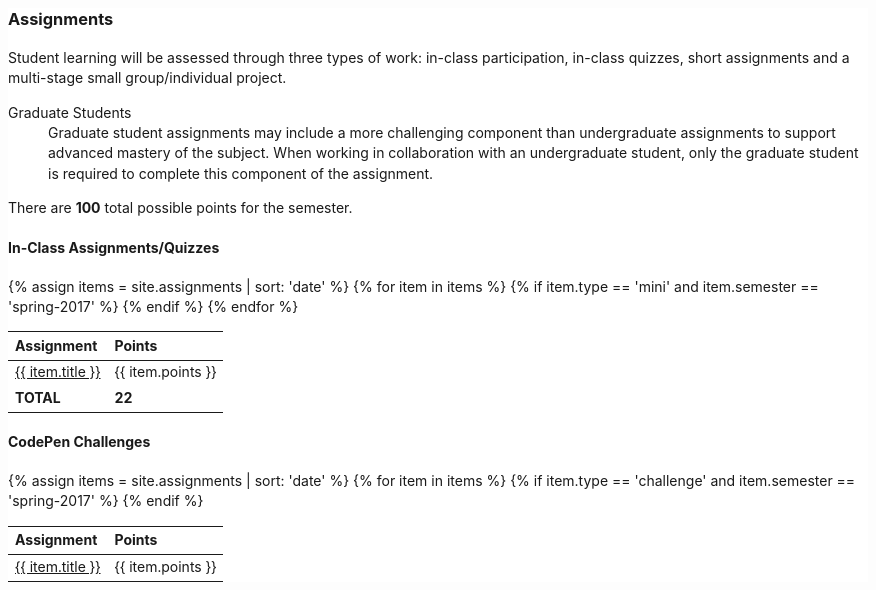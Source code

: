 ### Assignments
Student learning will be assessed through three types of work: in-class participation, in-class quizzes, short assignments and a multi-stage small group/individual project.

<dl>
  <dt>Graduate Students</dt>
  <dd>Graduate student assignments may include a more challenging component than undergraduate assignments to support advanced mastery of the subject.  When working in collaboration with an undergraduate student, only the graduate student is required to complete this component of the assignment.</dd>
</dl>

There are **100** total possible points for the semester.


<div class="table-float">

<h4>In-Class Assignments/Quizzes</h4>

<table>
<thead>
  <th style="text-align:left;">Assignment</th>
  <th style="text-align:left;">Points</th>
</thead>
<tbody>
{% assign items = site.assignments | sort: 'date' %}
{% for item in items %}
	{% if item.type == 'mini' and item.semester == 'spring-2017' %}  
	<tr>
		<td>
			<a href="{{ item.url }}">{{ item.title }}</a>
		</td>
		<td>
			{{ item.points }}
		</td>
	</tr>
	{% endif %}
{% endfor %}
	<tr>
		<td><strong>TOTAL</strong></td>
		<td><strong>22</strong></td>
	</tr>
</tbody>
</table>
</div>

<div class="table-float">

<h4>CodePen Challenges</h4>

<table>
<thead>
  <th style="text-align:left;">Assignment</th>
  <th style="text-align:left;">Points</th>
</thead>
<tbody>
{% assign items = site.assignments | sort: 'date' %}
{% for item in items %}
	{% if item.type == 'challenge' and item.semester == 'spring-2017' %}  
	<tr>
		<td>
			<a href="{{ item.url }}">{{ item.title }}</a>
		</td>
		<td>
			{{ item.points }}
		</td>
	</tr>
	{% endif %}